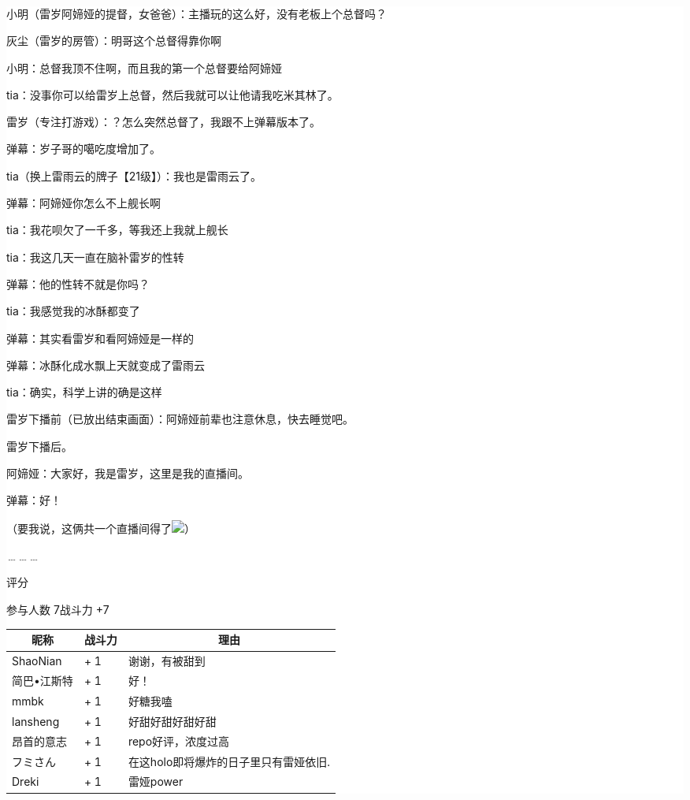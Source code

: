 
小明（雷岁阿媂娅的提督，女爸爸）：主播玩的这么好，没有老板上个总督吗？

灰尘（雷岁的房管）：明哥这个总督得靠你啊

小明：总督我顶不住啊，而且我的第一个总督要给阿媂娅

tia：没事你可以给雷岁上总督，然后我就可以让他请我吃米其林了。

雷岁（专注打游戏）：？怎么突然总督了，我跟不上弹幕版本了。


弹幕：岁子哥的噶吃度增加了。

tia（换上雷雨云的牌子【21级】）：我也是雷雨云了。

弹幕：阿媂娅你怎么不上舰长啊

tia：我花呗欠了一千多，等我还上我就上舰长


tia：我这几天一直在脑补雷岁的性转

弹幕：他的性转不就是你吗？


tia：我感觉我的冰酥都变了

弹幕：其实看雷岁和看阿媂娅是一样的

弹幕：冰酥化成水飘上天就变成了雷雨云

tia：确实，科学上讲的确是这样


雷岁下播前（已放出结束画面）：阿媂娅前辈也注意休息，快去睡觉吧。

雷岁下播后。

阿媂娅：大家好，我是雷岁，这里是我的直播间。

弹幕：好！


（要我说，这俩共一个直播间得了<img src="https://static.saraba1st.com/image/smiley/face2017/075.png" referrerpolicy="no-referrer">）


﹍﹍﹍

评分


 参与人数 7战斗力 +7

|昵称|战斗力|理由|
|----|---|---|
| ShaoNian| + 1|谢谢，有被甜到|
| 简巴•江斯特| + 1|好！|
| mmbk| + 1|好糖我嗑|
| lansheng| + 1|好甜好甜好甜好甜|
| 昂首的意志| + 1|repo好评，浓度过高|
| フミさん| + 1|在这holo即将爆炸的日子里只有雷娅依旧.|
| Dreki| + 1|雷娅power|
